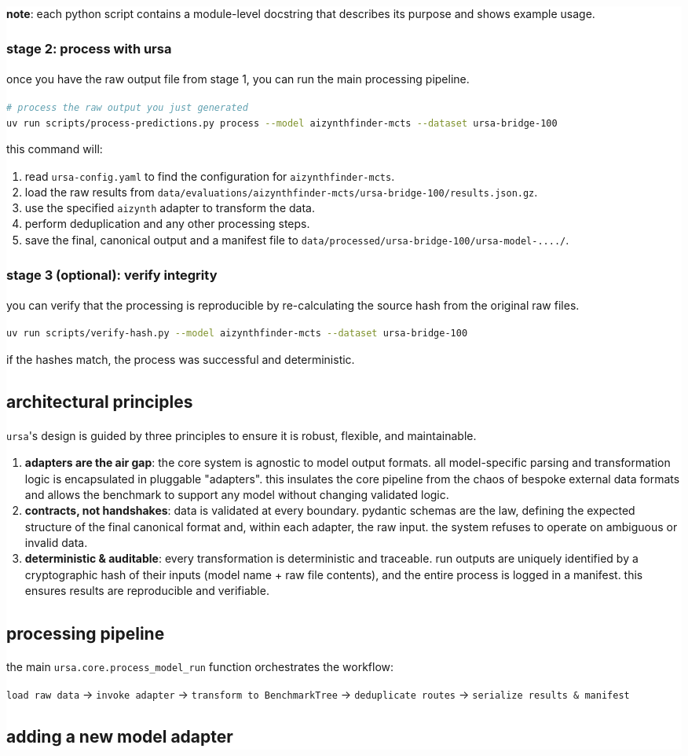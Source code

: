 **note**: each python script contains a module-level docstring that describes its purpose and shows example usage.

### stage 2: process with ursa

once you have the raw output file from stage 1, you can run the main processing pipeline.

```bash
# process the raw output you just generated
uv run scripts/process-predictions.py process --model aizynthfinder-mcts --dataset ursa-bridge-100
```

this command will:
1.  read `ursa-config.yaml` to find the configuration for `aizynthfinder-mcts`.
2.  load the raw results from `data/evaluations/aizynthfinder-mcts/ursa-bridge-100/results.json.gz`.
3.  use the specified `aizynth` adapter to transform the data.
4.  perform deduplication and any other processing steps.
5.  save the final, canonical output and a manifest file to `data/processed/ursa-bridge-100/ursa-model-..../`.

### stage 3 (optional): verify integrity

you can verify that the processing is reproducible by re-calculating the source hash from the original raw files.

```bash
uv run scripts/verify-hash.py --model aizynthfinder-mcts --dataset ursa-bridge-100
```

if the hashes match, the process was successful and deterministic.

## architectural principles

`ursa`'s design is guided by three principles to ensure it is robust, flexible, and maintainable.

1.  **adapters are the air gap**: the core system is agnostic to model output formats. all model-specific parsing and transformation logic is encapsulated in pluggable "adapters". this insulates the core pipeline from the chaos of bespoke external data formats and allows the benchmark to support any model without changing validated logic.
2.  **contracts, not handshakes**: data is validated at every boundary. pydantic schemas are the law, defining the expected structure of the final canonical format and, within each adapter, the raw input. the system refuses to operate on ambiguous or invalid data.
3.  **deterministic & auditable**: every transformation is deterministic and traceable. run outputs are uniquely identified by a cryptographic hash of their inputs (model name + raw file contents), and the entire process is logged in a manifest. this ensures results are reproducible and verifiable.

## processing pipeline

the main `ursa.core.process_model_run` function orchestrates the workflow:

`load raw data` -> `invoke adapter` -> `transform to BenchmarkTree` -> `deduplicate routes` -> `serialize results & manifest`

## adding a new model adapter
